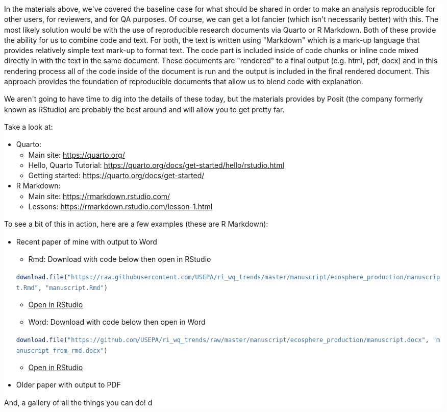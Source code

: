In the materials above, we've covered the baseline case for what should be shared in order to make an analysis reproducible for other users, for reviewers, and for QA purposes.  Of course, we can get a lot fancier (which isn't necessarily better) with this.  The most likely solution would be with the use of reproducible research documents via Quarto or R Markdown.  Both of these provide the ability for us to combine code and text.  For both, the text is written using "Markdown" which is a mark-up language that provides relatively simple text mark-up to format text.  The code part is included inside of code chunks or inline code mixed directly in with the text in the same document.  These documents are "rendered" to a final output (e.g. html, pdf, docx) and in this rendering process all of the code inside of the document is run and the output is included in the final rendered document. This approach provides the foundation of reproducible documents that allow us to blend code with explanation.


We aren't going to have time to dig into the details of these today, but the materials provides by Posit (the company formerly known as RStudio) are probably the best around and will allow you to get pretty far.

Take a look at:

- Quarto:
  - Main site: <https://quarto.org/>
  - Hello, Quarto Tutorial: <https://quarto.org/docs/get-started/hello/rstudio.html>
  - Getting started: <https://quarto.org/docs/get-started/>
- R Markdown:
  - Main site: <https://rmarkdown.rstudio.com/>
  - Lessons: <https://rmarkdown.rstudio.com/lesson-1.html>

To see a bit of this in action, here are a few examples (these are R Markdown):

- Recent paper of mine with output to Word
  - Rmd: Download with code below then open in RStudio
  
  
  ```r
  download.file("https://raw.githubusercontent.com/USEPA/ri_wq_trends/master/manuscript/ecosphere_production/manuscript.Rmd", "manuscript.Rmd")
  ```
  - [Open in RStudio](file://manuscript.Rmd)
    
  - Word: Download with code below then open in Word
  
  
  ```r
  download.file("https://github.com/USEPA/ri_wq_trends/raw/master/manuscript/ecosphere_production/manuscript.docx", "manuscript_from_rmd.docx")
  ```
  
  - [Open in RStudio](file://manuscript_from_rmd.docx)
  
- Older paper with output to PDF


And, a gallery of all the things you can do!
d


